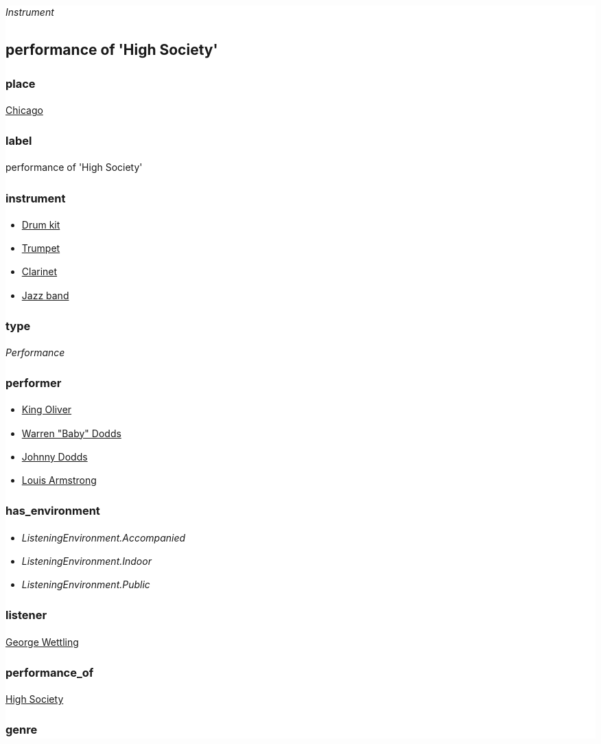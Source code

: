 *Instrument*

## performance of 'High Society'

### place


[Chicago](#Chicago)

### label


performance of 'High Society'

### instrument

 - [Drum kit](#Drum-kit)

 - [Trumpet](#Trumpet)

 - [Clarinet](#Clarinet)

 - [Jazz band](#Jazz-band)

### type


*Performance*

### performer

 - [King Oliver](#King-Oliver)

 - [Warren "Baby" Dodds](#Warren-"Baby"-Dodds)

 - [Johnny Dodds](#Johnny-Dodds)

 - [Louis Armstrong](#Louis-Armstrong)

### has_environment

 - *ListeningEnvironment.Accompanied*

 - *ListeningEnvironment.Indoor*

 - *ListeningEnvironment.Public*

### listener


[George Wettling](#George-Wettling)

### performance_of


[High Society](#High-Society)

### genre
